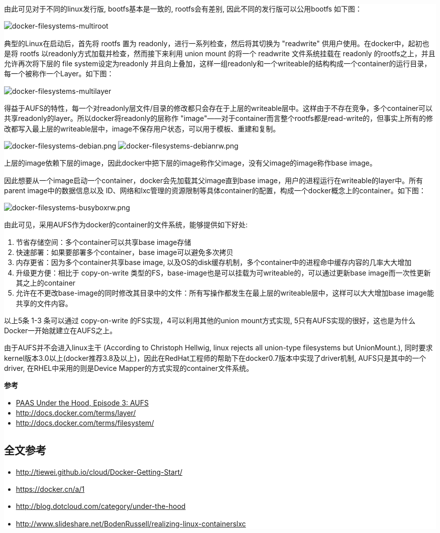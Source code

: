 由此可见对于不同的linux发行版, bootfs基本是一致的, rootfs会有差别, 因此不同的发行版可以公用bootfs 如下图：

![docker-filesystems-multiroot][3]

典型的Linux在启动后，首先将 rootfs 置为 readonly，进行一系列检查，然后将其切换为 "readwrite" 供用户使用。在docker中，起初也是将 rootfs 以readonly方式加载并检查，然而接下来利用 union mount 的将一个 readwrite 文件系统挂载在 readonly 的rootfs之上，并且允许再次将下层的 file system设定为readonly 并且向上叠加，这样一组readonly和一个writeable的结构构成一个container的运行目录，每一个被称作一个Layer。如下图：

![docker-filesystems-multilayer][4]


得益于AUFS的特性，每一个对readonly层文件/目录的修改都只会存在于上层的writeable层中。这样由于不存在竞争，多个container可以共享readonly的layer。所以docker将readonly的层称作 "image"——对于container而言整个rootfs都是read-write的，但事实上所有的修改都写入最上层的writeable层中，image不保存用户状态，可以用于模板、重建和复制。

![docker-filesystems-debian.png][5]
![docker-filesystems-debianrw.png][6]

上层的image依赖下层的image，因此docker中把下层的image称作父image，没有父image的image称作base image。

因此想要从一个image启动一个container，docker会先加载其父image直到base image，用户的进程运行在writeable的layer中。所有parent image中的数据信息以及 ID、网络和lxc管理的资源限制等具体container的配置，构成一个docker概念上的container。如下图：

![docker-filesystems-busyboxrw.png][7]

由此可见，采用AUFS作为docker的container的文件系统，能够提供如下好处:

1. 节省存储空间：多个container可以共享base image存储
2. 快速部署：如果要部署多个container，base image可以避免多次拷贝
3. 内存更省：因为多个container共享base image, 以及OS的disk缓存机制，多个container中的进程命中缓存内容的几率大大增加
4. 升级更方便：相比于 copy-on-write 类型的FS，base-image也是可以挂载为可writeable的，可以通过更新base image而一次性更新其之上的container
5. 允许在不更改base-image的同时修改其目录中的文件：所有写操作都发生在最上层的writeable层中，这样可以大大增加base image能共享的文件内容。

以上5条 1-3 条可以通过 copy-on-write 的FS实现，4可以利用其他的union mount方式实现, 5只有AUFS实现的很好，这也是为什么Docker一开始就建立在AUFS之上。

由于AUFS并不会进入linux主干 (According to Christoph Hellwig, linux rejects all union-type filesystems but UnionMount.), 同时要求kernel版本3.0以上(docker推荐3.8及以上)，因此在RedHat工程师的帮助下在docker0.7版本中实现了driver机制, AUFS只是其中的一个driver, 在RHEL中采用的则是Device Mapper的方式实现的container文件系统。

**参考**

- [PAAS Under the Hood, Episode 3: AUFS](http://blog.dotcloud.com/kernel-secrets-from-the-paas-garage-part-34-a)
- http://docs.docker.com/terms/layer/
- http://docs.docker.com/terms/filesystem/

## 全文参考 ##

- http://tiewei.github.io/cloud/Docker-Getting-Start/
- https://docker.cn/a/1
- http://blog.dotcloud.com/category/under-the-hood
- http://www.slideshare.net/BodenRussell/realizing-linux-containerslxc


  [1]: http://github.com/seanlook/sean-notes-comment/raw/main/static/docker-kernel-pid-namespace.png
  [2]: http://github.com/seanlook/sean-notes-comment/raw/main/static/docker-filesystems-generic.png
  [3]: http://github.com/seanlook/sean-notes-comment/raw/main/static/docker-filesystems-multiroot.png
  [4]: http://github.com/seanlook/sean-notes-comment/raw/main/static/docker-filesystems-multilayer.png
  [5]: http://github.com/seanlook/sean-notes-comment/raw/main/static/docker-filesystems-debian.png
  [6]: http://github.com/seanlook/sean-notes-comment/raw/main/static/docker-filesystems-debianrw.png
  [7]: http://github.com/seanlook/sean-notes-comment/raw/main/static/docker-filesystems-busyboxrw.png


